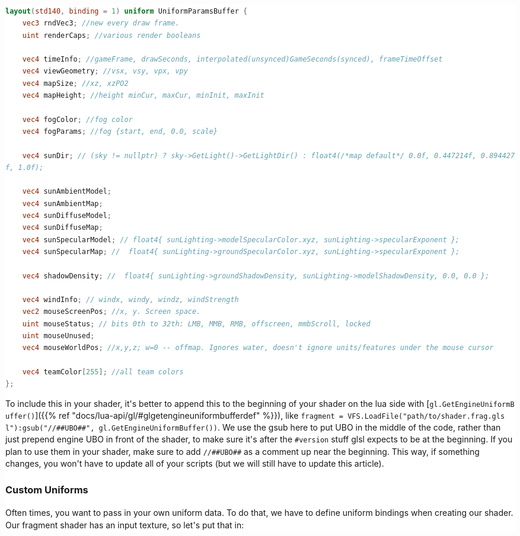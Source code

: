```glsl
layout(std140, binding = 1) uniform UniformParamsBuffer {
	vec3 rndVec3; //new every draw frame.
	uint renderCaps; //various render booleans

	vec4 timeInfo; //gameFrame, drawSeconds, interpolated(unsynced)GameSeconds(synced), frameTimeOffset
	vec4 viewGeometry; //vsx, vsy, vpx, vpy
	vec4 mapSize; //xz, xzPO2
	vec4 mapHeight; //height minCur, maxCur, minInit, maxInit

	vec4 fogColor; //fog color
	vec4 fogParams; //fog {start, end, 0.0, scale}

	vec4 sunDir; // (sky != nullptr) ? sky->GetLight()->GetLightDir() : float4(/*map default*/ 0.0f, 0.447214f, 0.894427f, 1.0f);

	vec4 sunAmbientModel;
	vec4 sunAmbientMap;
	vec4 sunDiffuseModel;
	vec4 sunDiffuseMap;
	vec4 sunSpecularModel; // float4{ sunLighting->modelSpecularColor.xyz, sunLighting->specularExponent };
	vec4 sunSpecularMap; //  float4{ sunLighting->groundSpecularColor.xyz, sunLighting->specularExponent };

	vec4 shadowDensity; //  float4{ sunLighting->groundShadowDensity, sunLighting->modelShadowDensity, 0.0, 0.0 };

	vec4 windInfo; // windx, windy, windz, windStrength
	vec2 mouseScreenPos; //x, y. Screen space.
	uint mouseStatus; // bits 0th to 32th: LMB, MMB, RMB, offscreen, mmbScroll, locked
	uint mouseUnused;
	vec4 mouseWorldPos; //x,y,z; w=0 -- offmap. Ignores water, doesn't ignore units/features under the mouse cursor

	vec4 teamColor[255]; //all team colors
};
```

To include this in your shader, it's better to append this to the beginning of your shader on the lua side with [`gl.GetEngineUniformBuffer()`]({{% ref "docs/lua-api/gl/#glgetengineuniformbufferdef" %}}), like `fragment = VFS.LoadFile("path/to/shader.frag.glsl"):gsub("//##UBO##", gl.GetEngineUniformBuffer())`. We use the gsub here to put UBO in the middle of the code, rather than just prepend engine UBO in front of the shader, to make sure it's after the `#version` stuff glsl expects to be at the beginning. If you plan to use them in your shader, make sure to add `//##UBO##` as a comment up near the beginning. This way, if something changes, you won't have to update all of your scripts (but we will still have to update this article).

### Custom Uniforms

Often times, you want to pass in your own uniform data. To do that, we have to define uniform bindings when creating our shader. Our fragment shader has an input texture, so let's put that in:
